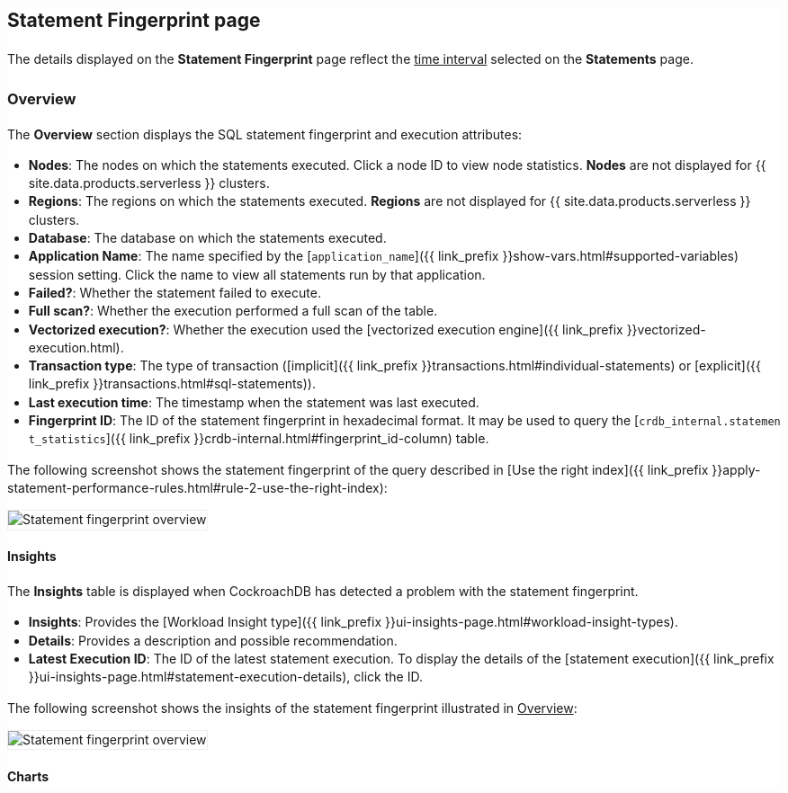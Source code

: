<a id="statement-details-page"></a>

## Statement Fingerprint page

The details displayed on the **Statement Fingerprint** page reflect the [time interval](#time-interval) selected on the **Statements** page.

### Overview

The **Overview** section displays the SQL statement fingerprint and execution attributes:

- **Nodes**: The nodes on which the statements executed. Click a node ID to view node statistics. **Nodes** are not displayed for {{ site.data.products.serverless }} clusters.
- **Regions**: The regions on which the statements executed. **Regions** are not displayed for {{ site.data.products.serverless }} clusters.
- **Database**: The database on which the statements executed.
- **Application Name**: The name specified by the [`application_name`]({{ link_prefix }}show-vars.html#supported-variables) session setting. Click the name to view all statements run by that application.
- **Failed?**: Whether the statement failed to execute.
- **Full scan?**: Whether the execution performed a full scan of the table.
- **Vectorized execution?**: Whether the execution used the [vectorized execution engine]({{ link_prefix }}vectorized-execution.html).
- **Transaction type**: The type of transaction ([implicit]({{ link_prefix }}transactions.html#individual-statements) or [explicit]({{ link_prefix }}transactions.html#sql-statements)).
- **Last execution time**: The timestamp when the statement was last executed.
- **Fingerprint ID**: The ID of the statement fingerprint in hexadecimal format. It may be used to query the [`crdb_internal.statement_statistics`]({{ link_prefix }}crdb-internal.html#fingerprint_id-column) table.

The following screenshot shows the statement fingerprint of the query described in [Use the right index]({{ link_prefix }}apply-statement-performance-rules.html#rule-2-use-the-right-index):

<img src="{{ 'images/v23.1/ui_statement_fingerprint_overview.png' | relative_url }}" alt="Statement fingerprint overview" style="border:1px solid #eee;max-width:100%" />

#### Insights

The **Insights** table is displayed when CockroachDB has detected a problem with the statement fingerprint.
- **Insights**: Provides the [Workload Insight type]({{ link_prefix }}ui-insights-page.html#workload-insight-types).
- **Details**: Provides a description and possible recommendation.
- **Latest Execution ID**: The ID of the latest statement execution. To display the details of the [statement execution]({{ link_prefix }}ui-insights-page.html#statement-execution-details), click the ID.

The following screenshot shows the insights of the statement fingerprint illustrated in [Overview](#overview):

<img src="{{ 'images/v23.1/ui_statement_fingerprint_insights.png' | relative_url }}" alt="Statement fingerprint overview" style="border:1px solid #eee;max-width:100%" />

#### Charts
